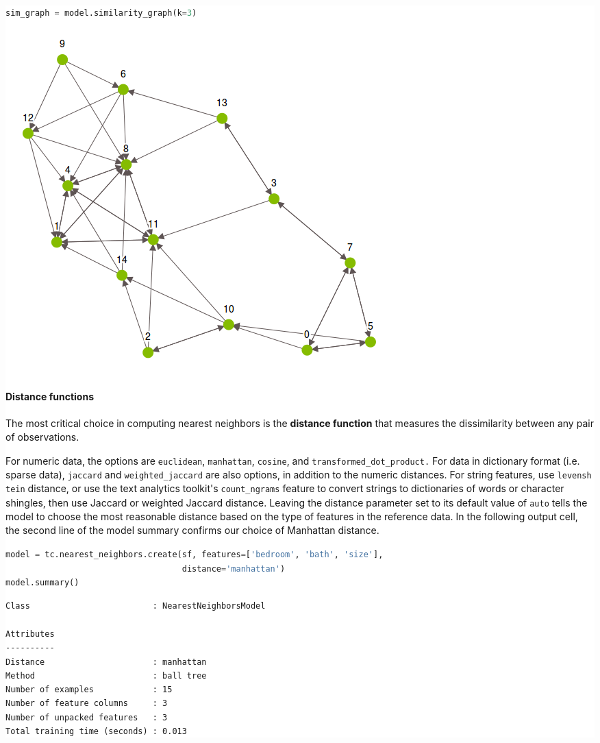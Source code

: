 ```python
sim_graph = model.similarity_graph(k=3)
```
![boston_sim_graph](images/boston_sim_graph.png)

#### Distance functions

The most critical choice in computing nearest neighbors is the
**distance function** that measures the dissimilarity between any pair
of observations.

For numeric data, the options are ``euclidean``, ``manhattan``,
``cosine``, and ``transformed_dot_product.`` For data in dictionary
format (i.e. sparse data), ``jaccard`` and ``weighted_jaccard`` are also
options, in addition to the numeric distances. For string features, use
``levenshtein`` distance, or use the text analytics toolkit's
``count_ngrams`` feature to convert strings to dictionaries of words or
character shingles, then use Jaccard or weighted Jaccard distance.
Leaving the distance parameter set to its default value of ``auto``
tells the model to choose the most reasonable distance based on the type
of features in the reference data. In the following output cell, the
second line of the model summary confirms our choice of Manhattan
distance.

```python
model = tc.nearest_neighbors.create(sf, features=['bedroom', 'bath', 'size'],
                                    distance='manhattan')
model.summary()
```
```no-highlight
Class                         : NearestNeighborsModel

Attributes
----------
Distance                      : manhattan
Method                        : ball tree
Number of examples            : 15
Number of feature columns     : 3
Number of unpacked features   : 3
Total training time (seconds) : 0.013
```